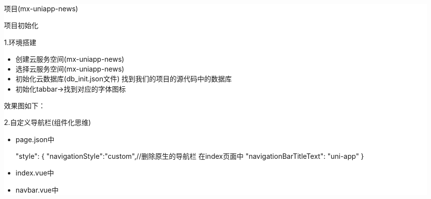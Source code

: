 项目(mx-uniapp-news)

项目初始化

1.环境搭建

- 创建云服务空间(mx-uniapp-news)
- 选择云服务空间(mx-uniapp-news)
- 初始化云数据库(db_init.json文件)  找到我们的项目的源代码中的数据库
- 初始化tabbar->找到对应的字体图标

效果图如下：



2.自定义导航栏(组件化思维)

- page.json中

    "style": {
    				"navigationStyle":"custom",//删除原生的导航栏 在index页面中
    				"navigationBarTitleText": "uni-app"
    			}

- index.vue中

    <template>
    	<view class="content">
    		<!-- 自定义组件 -->
    		<navbar></navbar>
    	</view>
    </template>
    <script>
       // easyCom   components/组件名/组件名.vue 局部引入  也就是说不用import 可以直接用
    	import navbar from '@/components/navbar/navbar.vue'//在父组件中导入子组件
    	export default {
    		components:{
    			navbar//注册子组件
    		},
    		data() {
    			return {
    				title: 'Hello'
    			}
    		},
    		onLoad() {
    
    		},
    		methods: {
    
    		}
    	}
    </script>
    
    <style lang="scss">
    	
    </style>

- navbar.vue中

